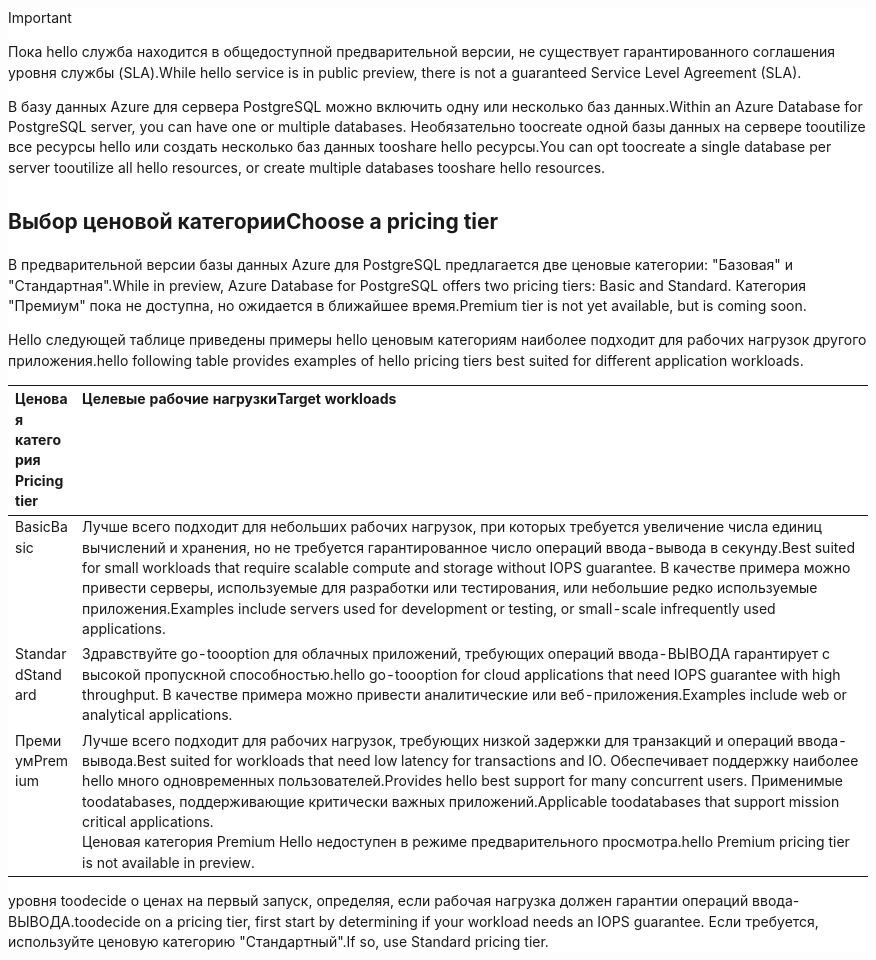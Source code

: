 > [!IMPORTANT]
> <span data-ttu-id="d0cf0-112">Пока hello служба находится в общедоступной предварительной версии, не существует гарантированного соглашения уровня службы (SLA).</span><span class="sxs-lookup"><span data-stu-id="d0cf0-112">While hello service is in public preview, there is not a guaranteed Service Level Agreement (SLA).</span></span>

<span data-ttu-id="d0cf0-113">В базу данных Azure для сервера PostgreSQL можно включить одну или несколько баз данных.</span><span class="sxs-lookup"><span data-stu-id="d0cf0-113">Within an Azure Database for PostgreSQL server, you can have one or multiple databases.</span></span> <span data-ttu-id="d0cf0-114">Необязательно toocreate одной базы данных на сервере tooutilize все ресурсы hello или создать несколько баз данных tooshare hello ресурсы.</span><span class="sxs-lookup"><span data-stu-id="d0cf0-114">You can opt toocreate a single database per server tooutilize all hello resources, or create multiple databases tooshare hello resources.</span></span> 

## <a name="choose-a-pricing-tier"></a><span data-ttu-id="d0cf0-115">Выбор ценовой категории</span><span class="sxs-lookup"><span data-stu-id="d0cf0-115">Choose a pricing tier</span></span>
<span data-ttu-id="d0cf0-116">В предварительной версии базы данных Azure для PostgreSQL предлагается две ценовые категории: "Базовая" и "Стандартная".</span><span class="sxs-lookup"><span data-stu-id="d0cf0-116">While in preview, Azure Database for PostgreSQL offers two pricing tiers: Basic and Standard.</span></span> <span data-ttu-id="d0cf0-117">Категория "Премиум" пока не доступна, но ожидается в ближайшее время.</span><span class="sxs-lookup"><span data-stu-id="d0cf0-117">Premium tier is not yet available, but is coming soon.</span></span> 

<span data-ttu-id="d0cf0-118">Hello следующей таблице приведены примеры hello ценовым категориям наиболее подходит для рабочих нагрузок другого приложения.</span><span class="sxs-lookup"><span data-stu-id="d0cf0-118">hello following table provides examples of hello pricing tiers best suited for different application workloads.</span></span>

| <span data-ttu-id="d0cf0-119">Ценовая категория </span><span class="sxs-lookup"><span data-stu-id="d0cf0-119">Pricing tier</span></span> | <span data-ttu-id="d0cf0-120">Целевые рабочие нагрузки</span><span class="sxs-lookup"><span data-stu-id="d0cf0-120">Target workloads</span></span> |
| :----------- | :----------------|
| <span data-ttu-id="d0cf0-121">Basic</span><span class="sxs-lookup"><span data-stu-id="d0cf0-121">Basic</span></span> | <span data-ttu-id="d0cf0-122">Лучше всего подходит для небольших рабочих нагрузок, при которых требуется увеличение числа единиц вычислений и хранения, но не требуется гарантированное число операций ввода-вывода в секунду.</span><span class="sxs-lookup"><span data-stu-id="d0cf0-122">Best suited for small workloads that require scalable compute and storage without IOPS guarantee.</span></span> <span data-ttu-id="d0cf0-123">В качестве примера можно привести серверы, используемые для разработки или тестирования, или небольшие редко используемые приложения.</span><span class="sxs-lookup"><span data-stu-id="d0cf0-123">Examples include servers used for development or testing, or small-scale infrequently used applications.</span></span> |
| <span data-ttu-id="d0cf0-124">Standard</span><span class="sxs-lookup"><span data-stu-id="d0cf0-124">Standard</span></span> | <span data-ttu-id="d0cf0-125">Здравствуйте go-toooption для облачных приложений, требующих операций ввода-ВЫВОДА гарантирует с высокой пропускной способностью.</span><span class="sxs-lookup"><span data-stu-id="d0cf0-125">hello go-toooption for cloud applications that need IOPS guarantee with high throughput.</span></span> <span data-ttu-id="d0cf0-126">В качестве примера можно привести аналитические или веб-приложения.</span><span class="sxs-lookup"><span data-stu-id="d0cf0-126">Examples include web or analytical applications.</span></span> |
| <span data-ttu-id="d0cf0-127">Премиум</span><span class="sxs-lookup"><span data-stu-id="d0cf0-127">Premium</span></span> | <span data-ttu-id="d0cf0-128">Лучше всего подходит для рабочих нагрузок, требующих низкой задержки для транзакций и операций ввода-вывода.</span><span class="sxs-lookup"><span data-stu-id="d0cf0-128">Best suited for workloads that need low latency for transactions and IO.</span></span> <span data-ttu-id="d0cf0-129">Обеспечивает поддержку наиболее hello много одновременных пользователей.</span><span class="sxs-lookup"><span data-stu-id="d0cf0-129">Provides hello best support for many concurrent users.</span></span> <span data-ttu-id="d0cf0-130">Применимые toodatabases, поддерживающие критически важных приложений.</span><span class="sxs-lookup"><span data-stu-id="d0cf0-130">Applicable toodatabases that support mission critical applications.</span></span><br /><span data-ttu-id="d0cf0-131">Ценовая категория Premium Hello недоступен в режиме предварительного просмотра.</span><span class="sxs-lookup"><span data-stu-id="d0cf0-131">hello Premium pricing tier is not available in preview.</span></span> |

<span data-ttu-id="d0cf0-132">уровня toodecide о ценах на первый запуск, определяя, если рабочая нагрузка должен гарантии операций ввода-ВЫВОДА.</span><span class="sxs-lookup"><span data-stu-id="d0cf0-132">toodecide on a pricing tier, first start by determining if your workload needs an IOPS guarantee.</span></span> <span data-ttu-id="d0cf0-133">Если требуется, используйте ценовую категорию "Стандартный".</span><span class="sxs-lookup"><span data-stu-id="d0cf0-133">If so, use Standard pricing tier.</span></span>
